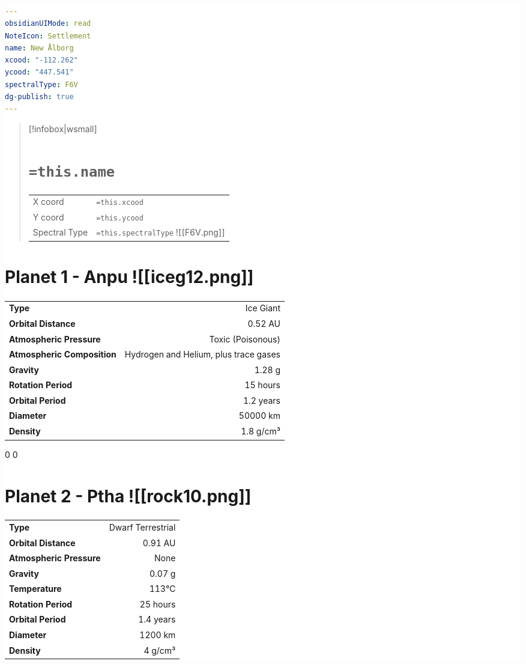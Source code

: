```yaml
---
obsidianUIMode: read
NoteIcon: Settlement
name: New Ålborg
xcood: "-112.262"
ycood: "447.541"
spectralType: F6V
dg-publish: true
---
```

> [!infobox|wsmall]
> # `=this.name`
> | | |
> | - | - |
> | X coord | `=this.xcood` |
> | Y coord| `=this.ycood` |
> | Spectral Type | `=this.spectralType` ![[F6V.png]] |

# Planet 1 - Anpu ![[iceg12.png]]
|                             |                           |
| --------------------------- | -------------------------:|
| **Type**                    |             Ice Giant |
| **Orbital Distance**        |   0.52 AU |
| **Atmospheric Pressure**    |       Toxic (Poisonous) |
| **Atmospheric Composition** |      Hydrogen and Helium, plus trace gases |
| **Gravity**                 |        1.28 g |
| **Rotation Period**         |  15 hours |
| **Orbital Period** | 1.2 years |
| **Diameter**                |      50000 km | 
| **Density**                 |    1.8 g/cm³ |



0
0



# Planet 2 - Ptha ![[rock10.png]]
|                             |                           |
| --------------------------- | -------------------------:|
| **Type**                    |             Dwarf Terrestrial |
| **Orbital Distance**        |   0.91 AU |
| **Atmospheric Pressure**    |       None |
| **Gravity**                 |        0.07 g |
| **Temperature**             |    113°C |
| **Rotation Period**         |  25 hours |
| **Orbital Period** | 1.4 years |
| **Diameter**                |      1200 km | 
| **Density**                 |    4 g/cm³ |